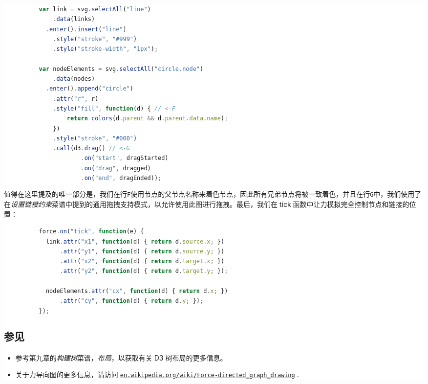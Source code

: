 ```js
          var link = svg.selectAll("line") 
              .data(links) 
            .enter().insert("line") 
              .style("stroke", "#999") 
              .style("stroke-width", "1px"); 

          var nodeElements = svg.selectAll("circle.node") 
              .data(nodes) 
            .enter().append("circle") 
              .attr("r", r) 
              .style("fill", function(d) { // <-F 
                  return colors(d.parent && d.parent.data.name); 
              }) 
              .style("stroke", "#000") 
              .call(d3.drag() // <-G 
                      .on("start", dragStarted) 
                      .on("drag", dragged) 
                      .on("end", dragEnded)); 

```

值得在这里提及的唯一部分是，我们在行`F`使用节点的父节点名称来着色节点，因此所有兄弟节点将被一致着色，并且在行`G`中，我们使用了在*设置链接约束*菜谱中提到的通用拖拽支持模式，以允许使用此图进行拖拽。最后，我们在 tick 函数中让力模拟完全控制节点和链接的位置：

```js
          force.on("tick", function(e) { 
            link.attr("x1", function(d) { return d.source.x; }) 
                .attr("y1", function(d) { return d.source.y; }) 
                .attr("x2", function(d) { return d.target.x; }) 
                .attr("y2", function(d) { return d.target.y; }); 

            nodeElements.attr("cx", function(d) { return d.x; }) 
                .attr("cy", function(d) { return d.y; }); 
          }); 

```

## 参见

+   参考第九章的*构建树*菜谱，*布局*，以获取有关 D3 树布局的更多信息。

+   关于力导向图的更多信息，请访问 [`en.wikipedia.org/wiki/Force-directed_graph_drawing`](https://en.wikipedia.org/wiki/Force-directed_graph_drawing) .
